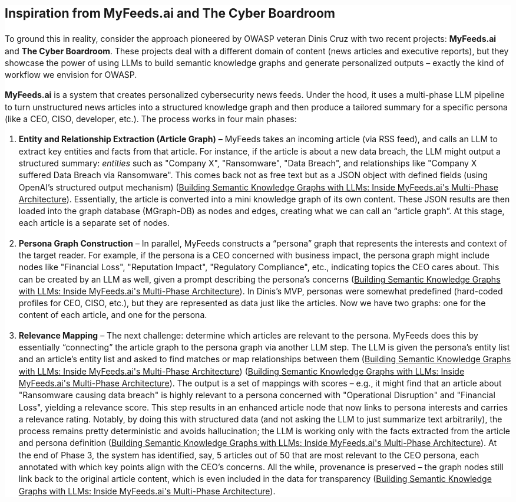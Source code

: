 ## Inspiration from MyFeeds.ai and The Cyber Boardroom

To ground this in reality, consider the approach pioneered by OWASP veteran Dinis Cruz with two recent projects: **MyFeeds.ai** and **The Cyber Boardroom**. These projects deal with a different domain of content (news articles and executive reports), but they showcase the power of using LLMs to build semantic knowledge graphs and generate personalized outputs – exactly the kind of workflow we envision for OWASP.

**MyFeeds.ai** is a system that creates personalized cybersecurity news feeds. Under the hood, it uses a multi-phase LLM pipeline to turn unstructured news articles into a structured knowledge graph and then produce a tailored summary for a specific persona (like a CEO, CISO, developer, etc.). The process works in four main phases:

1. **Entity and Relationship Extraction (Article Graph)** – MyFeeds takes an incoming article (via RSS feed), and calls an LLM to extract key entities and facts from that article. For instance, if the article is about a new data breach, the LLM might output a structured summary: *entities* such as "Company X", "Ransomware", "Data Breach", and relationships like "Company X suffered Data Breach via Ransomware". This comes back not as free text but as a JSON object with defined fields (using OpenAI’s structured output mechanism) ([Building Semantic Knowledge Graphs with LLMs: Inside MyFeeds.ai's Multi-Phase Architecture](https://www.linkedin.com/pulse/building-semantic-knowledge-graphs-llms-inside-myfeedsais-dinis-cruz-jub5e#:~:text=What%20is%20very%20important%20and,get%20nicely%20typed%20JSON%2FPython%20objects)). Essentially, the article is converted into a mini knowledge graph of its own content. These JSON results are then loaded into the graph database (MGraph-DB) as nodes and edges, creating what we can call an “article graph”. At this stage, each article is a separate set of nodes.

2. **Persona Graph Construction** – In parallel, MyFeeds constructs a “persona” graph that represents the interests and context of the target reader. For example, if the persona is a CEO concerned with business impact, the persona graph might include nodes like "Financial Loss", "Reputation Impact", "Regulatory Compliance", etc., indicating topics the CEO cares about. This can be created by an LLM as well, given a prompt describing the persona’s concerns ([Building Semantic Knowledge Graphs with LLMs: Inside MyFeeds.ai's Multi-Phase Architecture](https://www.linkedin.com/pulse/building-semantic-knowledge-graphs-llms-inside-myfeedsais-dinis-cruz-jub5e#:~:text=Next%20step%20is%20to%20create,coded%29%20CEO%20description)). In Dinis’s MVP, personas were somewhat predefined (hard-coded profiles for CEO, CISO, etc.), but they are represented as data just like the articles. Now we have two graphs: one for the content of each article, and one for the persona.

3. **Relevance Mapping** – The next challenge: determine which articles are relevant to the persona. MyFeeds does this by essentially “connecting” the article graph to the persona graph via another LLM step. The LLM is given the persona’s entity list and an article’s entity list and asked to find matches or map relationships between them ([Building Semantic Knowledge Graphs with LLMs: Inside MyFeeds.ai's Multi-Phase Architecture](https://www.linkedin.com/pulse/building-semantic-knowledge-graphs-llms-inside-myfeedsais-dinis-cruz-jub5e#:~:text=Once%20we%20have%20the%20entities,how%20do%20we%20connect%20them)) ([Building Semantic Knowledge Graphs with LLMs: Inside MyFeeds.ai's Multi-Phase Architecture](https://www.linkedin.com/pulse/building-semantic-knowledge-graphs-llms-inside-myfeedsais-dinis-cruz-jub5e#:~:text=In%20the%20image%20above%20we,5)). The output is a set of mappings with scores – e.g., it might find that an article about "Ransomware causing data breach" is highly relevant to a persona concerned with "Operational Disruption" and "Financial Loss", yielding a relevance score. This step results in an enhanced article node that now links to persona interests and carries a relevance rating. Notably, by doing this with structured data (and not asking the LLM to just summarize text arbitrarily), the process remains pretty deterministic and avoids hallucination; the LLM is working only with the facts extracted from the article and persona definition ([Building Semantic Knowledge Graphs with LLMs: Inside MyFeeds.ai's Multi-Phase Architecture](https://www.linkedin.com/pulse/building-semantic-knowledge-graphs-llms-inside-myfeedsais-dinis-cruz-jub5e#:~:text=,for%20more%20interesting%20use%20cases)). At the end of Phase 3, the system has identified, say, 5 articles out of 50 that are most relevant to the CEO persona, each annotated with which key points align with the CEO’s concerns. All the while, provenance is preserved – the graph nodes still link back to the original article content, which is even included in the data for transparency ([Building Semantic Knowledge Graphs with LLMs: Inside MyFeeds.ai's Multi-Phase Architecture](https://www.linkedin.com/pulse/building-semantic-knowledge-graphs-llms-inside-myfeedsais-dinis-cruz-jub5e#:~:text=include%20the%20markdown%20text%20of,the%20original%20article)).
